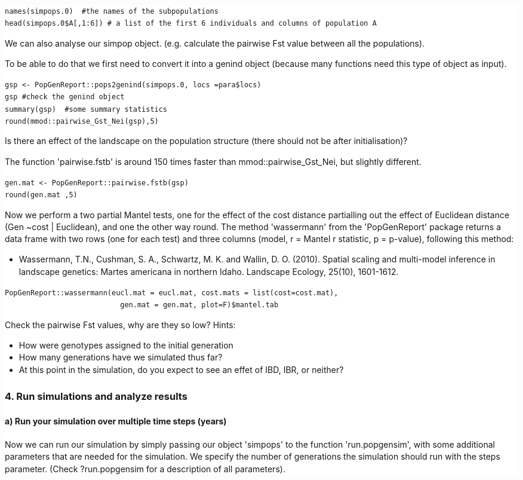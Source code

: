 ```text
names(simpops.0)  #the names of the subpopulations
head(simpops.0$A[,1:6]) # a list of the first 6 individuals and columns of population A
```

We can also analyse our simpop object. \(e.g. calculate the pairwise Fst value between all the populations\).

To be able to do that we first need to convert it into a genind object \(because many functions need this type of object as input\).

```text
gsp <- PopGenReport::pops2genind(simpops.0, locs =para$locs)
gsp #check the genind object
summary(gsp)  #some summary statistics
round(mmod::pairwise_Gst_Nei(gsp),5)
```

Is there an effect of the landscape on the population structure \(there should not be after initialisation\)?

The function 'pairwise.fstb' is around 150 times faster than mmod::pairwise\_Gst\_Nei, but slightly different.

```text
gen.mat <- PopGenReport::pairwise.fstb(gsp)  
round(gen.mat ,5)
```

Now we perform a two partial Mantel tests, one for the effect of the cost distance partialling out the effect of Euclidean distance \(Gen ~cost \| Euclidean\), and one the other way round. The method 'wassermann' from the 'PopGenReport' package returns a data frame with two rows \(one for each test\) and three columns \(model, r = Mantel r statistic, p = p-value\), following this method:

* Wassermann, T.N., Cushman, S. A., Schwartz, M. K. and Wallin, D. O. \(2010\). Spatial scaling and multi-model inference in landscape genetics: Martes americana in northern Idaho. Landscape Ecology, 25\(10\), 1601-1612.

```text
PopGenReport::wassermann(eucl.mat = eucl.mat, cost.mats = list(cost=cost.mat), 
                           gen.mat = gen.mat, plot=F)$mantel.tab
```

Check the pairwise Fst values, why are they so low? Hints:

* How were genotypes assigned to the initial generation
* How many generations have we simulated thus far?
* At this point in the simulation, do you expect to see an effet of IBD, IBR, or neither?

### 4. Run simulations and analyze results

#### a\) Run your simulation over multiple time steps \(years\)

Now we can run our simulation by simply passing our object 'simpops' to the function 'run.popgensim', with some additional parameters that are needed for the simulation. We specify the number of generations the simulation should run with the steps parameter. \(Check ?run.popgensim for a description of all parameters\).

